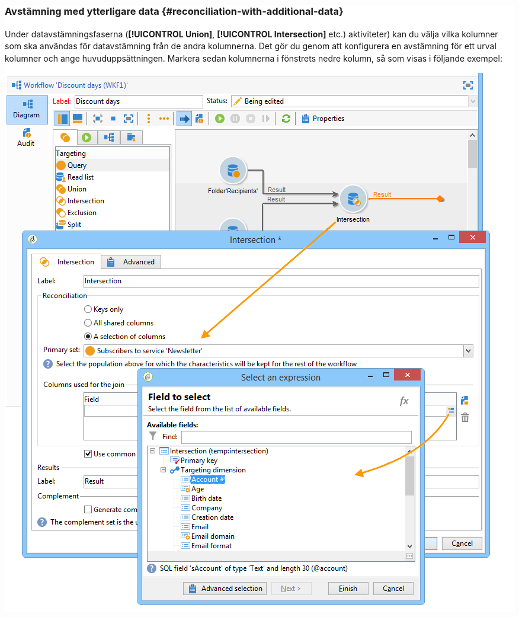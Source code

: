### Avstämning med ytterligare data {#reconciliation-with-additional-data}

Under datavstämningsfaserna (**[!UICONTROL Union]**, **[!UICONTROL Intersection]** etc.) aktiviteter) kan du välja vilka kolumner som ska användas för datavstämning från de andra kolumnerna. Det gör du genom att konfigurera en avstämning för ett urval kolumner och ange huvuduppsättningen. Markera sedan kolumnerna i fönstrets nedre kolumn, så som visas i följande exempel:

![](assets/select-column-and-join.png)

